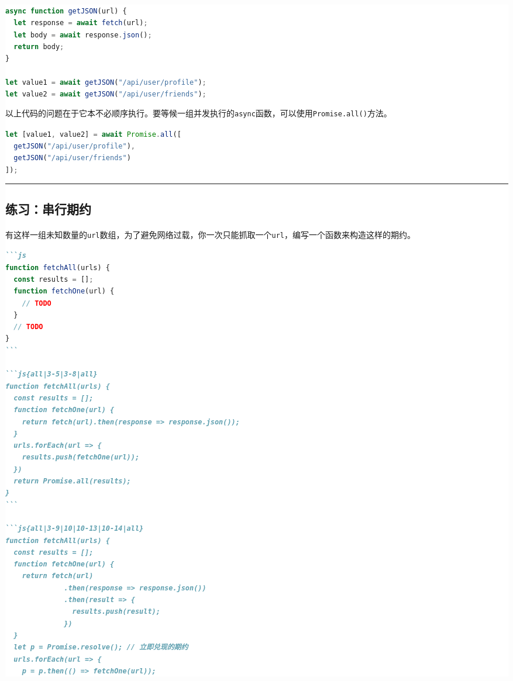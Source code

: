 <v-clicks>

```js
async function getJSON(url) {
  let response = await fetch(url);
  let body = await response.json();
  return body;
}

let value1 = await getJSON("/api/user/profile");
let value2 = await getJSON("/api/user/friends");
```


以上代码的问题在于它本不必顺序执行。要等候一组并发执行的`async`函数，可以使用`Promise.all()`方法。

```js
let [value1, value2] = await Promise.all([
  getJSON("/api/user/profile"),
  getJSON("/api/user/friends")
]);
```

</v-clicks>

---

## 练习：串行期约

有这样一组未知数量的`url`数组，为了避免网络过载，你一次只能抓取一个`url`，编写一个函数来构造这样的期约。

````md magic-move
```js
function fetchAll(urls) {
  const results = [];
  function fetchOne(url) {
    // TODO
  }
  // TODO
}
```

```js{all|3-5|3-8|all}
function fetchAll(urls) {
  const results = [];
  function fetchOne(url) {
    return fetch(url).then(response => response.json());
  }
  urls.forEach(url => {
    results.push(fetchOne(url));
  })
  return Promise.all(results);
}
```

```js{all|3-9|10|10-13|10-14|all}
function fetchAll(urls) {
  const results = [];
  function fetchOne(url) {
    return fetch(url)
              .then(response => response.json())
              .then(result => {
                results.push(result);
              })
  }
  let p = Promise.resolve(); // 立即兑现的期约
  urls.forEach(url => {
    p = p.then(() => fetchOne(url));
````